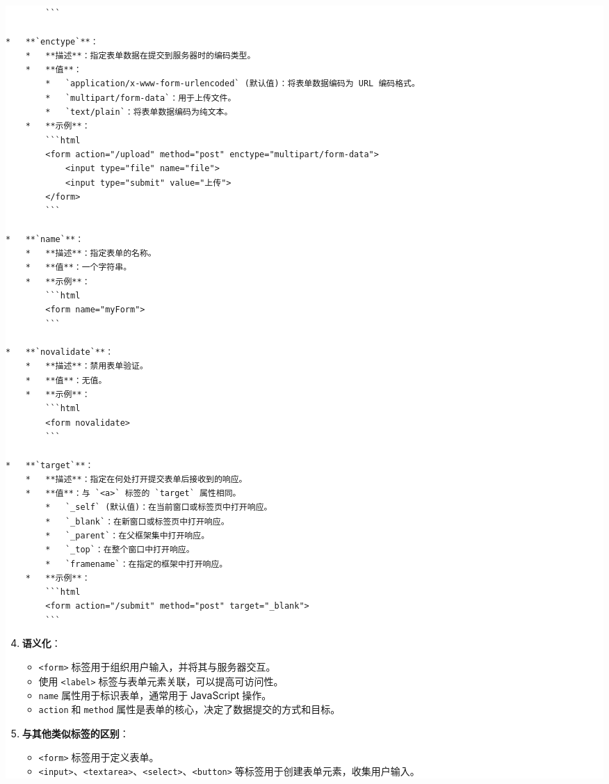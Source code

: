            ```

    *   **`enctype`**：
        *   **描述**：指定表单数据在提交到服务器时的编码类型。
        *   **值**：
            *   `application/x-www-form-urlencoded` (默认值)：将表单数据编码为 URL 编码格式。
            *   `multipart/form-data`：用于上传文件。
            *   `text/plain`：将表单数据编码为纯文本。
        *   **示例**：
            ```html
            <form action="/upload" method="post" enctype="multipart/form-data">
                <input type="file" name="file">
                <input type="submit" value="上传">
            </form>
            ```

    *   **`name`**：
        *   **描述**：指定表单的名称。
        *   **值**：一个字符串。
        *   **示例**：
            ```html
            <form name="myForm">
            ```

    *   **`novalidate`**：
        *   **描述**：禁用表单验证。
        *   **值**：无值。
        *   **示例**：
            ```html
            <form novalidate>
            ```

    *   **`target`**：
        *   **描述**：指定在何处打开提交表单后接收到的响应。
        *   **值**：与 `<a>` 标签的 `target` 属性相同。
            *   `_self` (默认值)：在当前窗口或标签页中打开响应。
            *   `_blank`：在新窗口或标签页中打开响应。
            *   `_parent`：在父框架集中打开响应。
            *   `_top`：在整个窗口中打开响应。
            *   `framename`：在指定的框架中打开响应。
        *   **示例**：
            ```html
            <form action="/submit" method="post" target="_blank">
            ```

4.  **语义化**：

    *   `<form>` 标签用于组织用户输入，并将其与服务器交互。
    *   使用 `<label>` 标签与表单元素关联，可以提高可访问性。
    *   `name` 属性用于标识表单，通常用于 JavaScript 操作。
    *   `action` 和 `method` 属性是表单的核心，决定了数据提交的方式和目标。

5.  **与其他类似标签的区别**：

    *   `<form>` 标签用于定义表单。
    *   `<input>`、`<textarea>`、`<select>`、`<button>` 等标签用于创建表单元素，收集用户输入。
